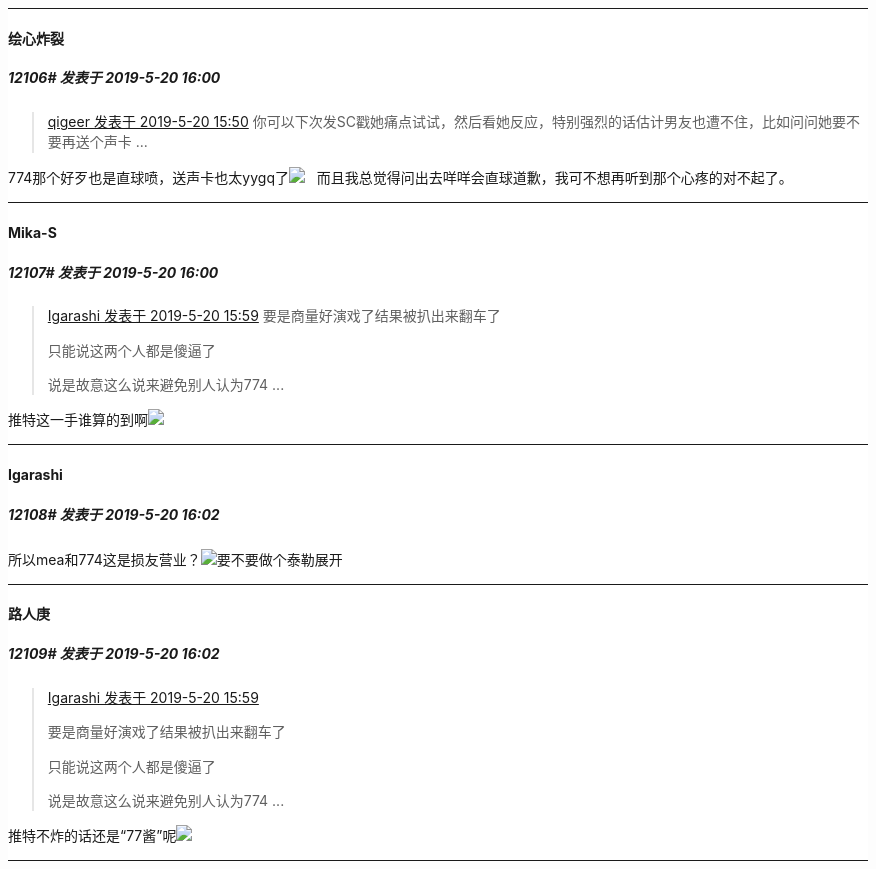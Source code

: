 
*****

####  绘心炸裂  
##### 12106#       发表于 2019-5-20 16:00


<blockquote><a href="httphttps://bbs.saraba1st.com/2b/forum.php?mod=redirect&amp;goto=findpost&amp;pid=43775871&amp;ptid=1829754" target="_blank">qigeer 发表于 2019-5-20 15:50</a>
你可以下次发SC戳她痛点试试，然后看她反应，特别强烈的话估计男友也遭不住，比如问问她要不要再送个声卡 ...</blockquote>
774那个好歹也是直球喷，送声卡也太yygq了<img src="https://static.saraba1st.com/image/smiley/face2017/067.png" referrerpolicy="no-referrer">   而且我总觉得问出去咩咩会直球道歉，我可不想再听到那个心疼的对不起了。


*****

####  Mika-S  
##### 12107#       发表于 2019-5-20 16:00


<blockquote><a href="httphttps://bbs.saraba1st.com/2b/forum.php?mod=redirect&amp;goto=findpost&amp;pid=43776016&amp;ptid=1829754" target="_blank">Igarashi 发表于 2019-5-20 15:59</a>
要是商量好演戏了结果被扒出来翻车了

只能说这两个人都是傻逼了

说是故意这么说来避免别人认为774 ...</blockquote>
推特这一手谁算的到啊<img src="https://static.saraba1st.com/image/smiley/face2017/067.png" referrerpolicy="no-referrer">


*****

####  Igarashi  
##### 12108#       发表于 2019-5-20 16:02


所以mea和774这是损友营业？<img src="https://static.saraba1st.com/image/smiley/face2017/067.png" referrerpolicy="no-referrer">要不要做个泰勒展开


*****

####  路人庚  
##### 12109#       发表于 2019-5-20 16:02


<blockquote><a href="httphttps://bbs.saraba1st.com/2b/forum.php?mod=redirect&amp;goto=findpost&amp;pid=43776016&amp;ptid=1829754" target="_blank">Igarashi 发表于 2019-5-20 15:59</a>

要是商量好演戏了结果被扒出来翻车了

只能说这两个人都是傻逼了

说是故意这么说来避免别人认为774 ...</blockquote>
推特不炸的话还是“77酱”呢<img src="https://static.saraba1st.com/image/smiley/face2017/067.png" referrerpolicy="no-referrer">


*****
